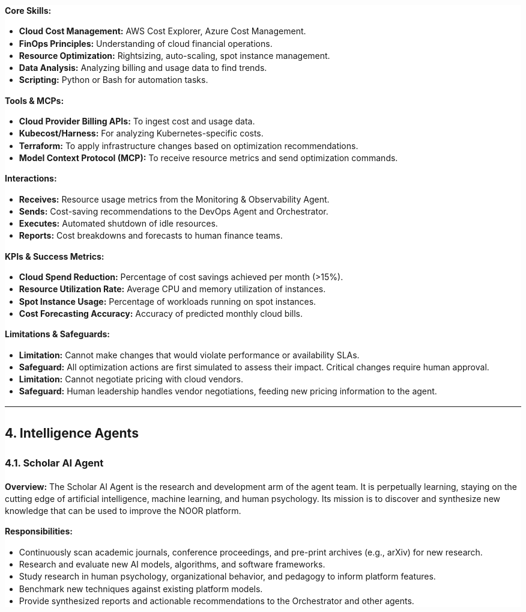 **Core Skills:**
-   **Cloud Cost Management:** AWS Cost Explorer, Azure Cost Management.
-   **FinOps Principles:** Understanding of cloud financial operations.
-   **Resource Optimization:** Rightsizing, auto-scaling, spot instance management.
-   **Data Analysis:** Analyzing billing and usage data to find trends.
-   **Scripting:** Python or Bash for automation tasks.

**Tools & MCPs:**
-   **Cloud Provider Billing APIs:** To ingest cost and usage data.
-   **Kubecost/Harness:** For analyzing Kubernetes-specific costs.
-   **Terraform:** To apply infrastructure changes based on optimization recommendations.
-   **Model Context Protocol (MCP):** To receive resource metrics and send optimization commands.

**Interactions:**
-   **Receives:** Resource usage metrics from the Monitoring & Observability Agent.
-   **Sends:** Cost-saving recommendations to the DevOps Agent and Orchestrator.
-   **Executes:** Automated shutdown of idle resources.
-   **Reports:** Cost breakdowns and forecasts to human finance teams.

**KPIs & Success Metrics:**
-   **Cloud Spend Reduction:** Percentage of cost savings achieved per month (>15%).
-   **Resource Utilization Rate:** Average CPU and memory utilization of instances.
-   **Spot Instance Usage:** Percentage of workloads running on spot instances.
-   **Cost Forecasting Accuracy:** Accuracy of predicted monthly cloud bills.

**Limitations & Safeguards:**
-   **Limitation:** Cannot make changes that would violate performance or availability SLAs.
-   **Safeguard:** All optimization actions are first simulated to assess their impact. Critical changes require human approval.
-   **Limitation:** Cannot negotiate pricing with cloud vendors.
-   **Safeguard:** Human leadership handles vendor negotiations, feeding new pricing information to the agent.

---


## 4. Intelligence Agents

### 4.1. Scholar AI Agent

**Overview:**
The Scholar AI Agent is the research and development arm of the agent team. It is perpetually learning, staying on the cutting edge of artificial intelligence, machine learning, and human psychology. Its mission is to discover and synthesize new knowledge that can be used to improve the NOOR platform.

**Responsibilities:**
-   Continuously scan academic journals, conference proceedings, and pre-print archives (e.g., arXiv) for new research.
-   Research and evaluate new AI models, algorithms, and software frameworks.
-   Study research in human psychology, organizational behavior, and pedagogy to inform platform features.
-   Benchmark new techniques against existing platform models.
-   Provide synthesized reports and actionable recommendations to the Orchestrator and other agents.
